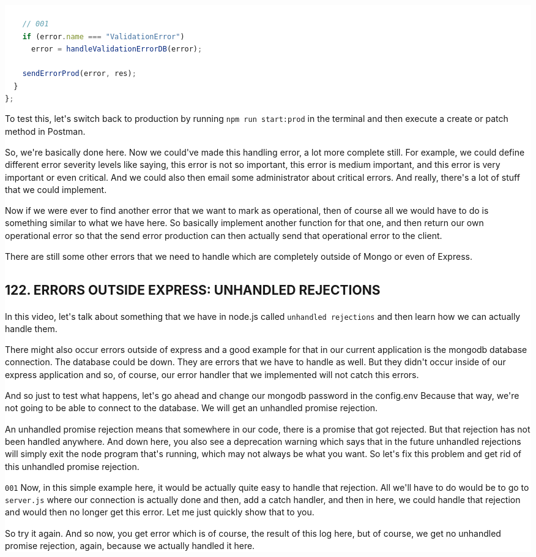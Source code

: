 ```js => errorController.js

    // 001
    if (error.name === "ValidationError")
      error = handleValidationErrorDB(error);

    sendErrorProd(error, res);
  }
};
```

To test this, let's switch back to production by running `npm run start:prod` in the terminal and then execute a create or patch method in Postman.

So, we're basically done here. Now we could've made this handling error, a lot more complete still. For example, we could define different error severity levels like saying, this error is not so important, this error is medium important, and this error is very important or even critical. And we could also then email some administrator about critical errors. And really, there's a lot of stuff that we could implement.

Now if we were ever to find another error that we want to mark as operational, then of course all we would have to do is something similar to what we have here. So basically implement another function for that one, and then return our own operational error so that the send error production can then actually send that operational error to the client.

There are still some other errors that we need to handle which are completely outside of Mongo or even of Express.

## 122. ERRORS OUTSIDE EXPRESS: UNHANDLED REJECTIONS

In this video, let's talk about something that we have in node.js called `unhandled rejections` and then learn how we can actually handle them.

There might also occur errors outside of express and a good example for that in our current application is the mongodb database connection. The database could be down. They are errors that we have to handle as well. But they didn't occur inside of our express application and so, of course, our error handler that we implemented will not catch this errors.

And so just to test what happens, let's go ahead and change our mongodb password in the config.env Because that way, we're not going to be able to connect to the database. We will get an unhandled promise rejection.

An unhandled promise rejection means that somewhere in our code, there is a promise that got rejected. But that rejection has not been handled anywhere. And down here, you also see a deprecation warning which says that in the future unhandled rejections will simply exit the node program that's running, which may not always be what you want. So let's fix this problem and get rid of this unhandled promise rejection.

`001` Now, in this simple example here, it would be actually quite easy to handle that rejection. All we'll have to do would be to go to `server.js` where our connection is actually done and then, add a catch handler, and then in here, we could handle that rejection and would then no longer get this error. Let me just quickly show that to you.

So try it again. And so now, you get error which is of course, the result of this log here, but of course, we get no unhandled promise rejection, again, because we actually handled it here.
